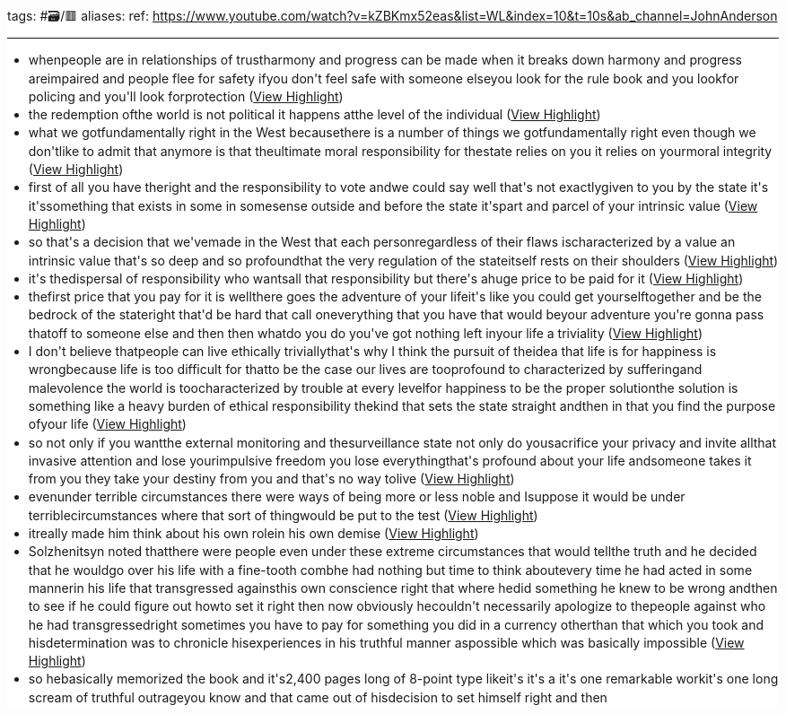 tags: #🗃/🟥 
aliases: 
ref: 
https://www.youtube.com/watch?v=kZBKmx52eas&list=WL&index=10&t=10s&ab_channel=JohnAnderson

---

- whenpeople are in relationships of trustharmony and progress can be made when it
  breaks down harmony and progress areimpaired and people flee for safety ifyou don't feel safe with someone elseyou look for the rule book and you lookfor policing and you'll look forprotection ([View Highlight](https://read.readwise.io/read/01gqy10w487sem6a9qdxq6t8ph))
- the redemption ofthe world is not political it happens atthe level of the individual ([View Highlight](https://read.readwise.io/read/01gqy0yy7kv7jdc7eanweyxtm5))
- what we gotfundamentally right in the West becausethere is a number of things we gotfundamentally right even though we don'tlike to admit that anymore is that theultimate moral responsibility for thestate relies on you it relies on yourmoral integrity ([View Highlight](https://read.readwise.io/read/01gqy13k12ggzhfmdces0972xe))
- first of all you have theright and the responsibility to vote andwe could say well that's not exactlygiven to you by the state it's it'ssomething that exists in some in somesense outside and before the state it'spart and parcel of your intrinsic value ([View Highlight](https://read.readwise.io/read/01gqy15kztpt7zkvh3m7t9e3bq))
- so that's a decision that we'vemade in the West that each personregardless of their flaws ischaracterized by a value an intrinsic
  value that's so deep and so profoundthat the very regulation of the stateitself rests on their shoulders ([View Highlight](https://read.readwise.io/read/01gqy15tz6022x67ww94273wk0))
- it's thedispersal of responsibility who wantsall that responsibility but there's ahuge price to be paid for it ([View Highlight](https://read.readwise.io/read/01gqy1a36pm0spwc76xa5sdn9x))
- thefirst price that you pay for it is wellthere goes the adventure of your lifeit's like you could get yourselftogether and be the bedrock of the stateright that'd be hard that call oneverything that you have that would beyour adventure you're gonna pass thatoff to someone else and then then whatdo you do you've got nothing left inyour life a triviality ([View Highlight](https://read.readwise.io/read/01gqy1ascdg177tt94x7jdq9ye))
- I don't believe thatpeople can live ethically triviallythat's why I think the pursuit of theidea that life is for happiness is wrongbecause life is too difficult for thatto be the case our lives are tooprofound to characterized by sufferingand malevolence the world is toocharacterized by trouble at every levelfor happiness to be the proper solutionthe solution is something like a heavy
  burden of ethical responsibility thekind that sets the state straight andthen in that you find the purpose ofyour life ([View Highlight](https://read.readwise.io/read/01gqy1bmqetnk1tmqgzrp0cx6f))
- so not only if you wantthe external monitoring and thesurveillance state not only do yousacrifice your privacy and invite allthat invasive attention and lose yourimpulsive freedom you lose everythingthat's profound about your life andsomeone takes it from you they take your
  destiny from you and that's no way tolive ([View Highlight](https://read.readwise.io/read/01gqy1ckhjfk66e7v2t3t6wt82))
- evenunder terrible circumstances there were
  ways of being more or less noble and Isuppose it would be under terriblecircumstances where that sort of thingwould be put to the test ([View Highlight](https://read.readwise.io/read/01gqy2kjqn6ts1zrjbxvgvczh3))
- itreally made him think about his own rolein his own demise ([View Highlight](https://read.readwise.io/read/01gqy2m5fx5bq1940ayqhy7b50))
- Solzhenitsyn noted thatthere were people even under these
  extreme circumstances that would tellthe truth and he decided that he wouldgo over his life with a fine-tooth combhe had nothing but time to think aboutevery time he had acted in some mannerin his life that transgressed againsthis own conscience right that where hedid something he knew to be wrong andthen to see if he could figure out howto set it right then now obviously hecouldn't necessarily apologize to thepeople against who he had transgressedright sometimes you have to pay for
  something you did in a currency otherthan that which you took and hisdetermination was to chronicle hisexperiences in his truthful manner aspossible which was basically impossible ([View Highlight](https://read.readwise.io/read/01gqy2pttdjfk4tmvqza1j4fcj))
- so hebasically memorized the book and it's2,400 pages long of 8-point type likeit's it's a it's one remarkable workit's one long scream of truthful outrageyou know and that came out of hisdecision to set himself right and then